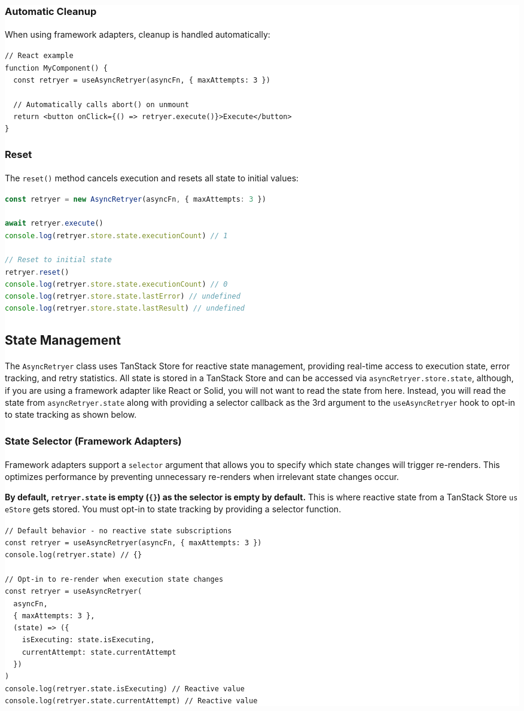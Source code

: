 ### Automatic Cleanup

When using framework adapters, cleanup is handled automatically:

```tsx
// React example
function MyComponent() {
  const retryer = useAsyncRetryer(asyncFn, { maxAttempts: 3 })
  
  // Automatically calls abort() on unmount
  return <button onClick={() => retryer.execute()}>Execute</button>
}
```

### Reset

The `reset()` method cancels execution and resets all state to initial values:

```ts
const retryer = new AsyncRetryer(asyncFn, { maxAttempts: 3 })

await retryer.execute()
console.log(retryer.store.state.executionCount) // 1

// Reset to initial state
retryer.reset()
console.log(retryer.store.state.executionCount) // 0
console.log(retryer.store.state.lastError) // undefined
console.log(retryer.store.state.lastResult) // undefined
```

## State Management

The `AsyncRetryer` class uses TanStack Store for reactive state management, providing real-time access to execution state, error tracking, and retry statistics. All state is stored in a TanStack Store and can be accessed via `asyncRetryer.store.state`, although, if you are using a framework adapter like React or Solid, you will not want to read the state from here. Instead, you will read the state from `asyncRetryer.state` along with providing a selector callback as the 3rd argument to the `useAsyncRetryer` hook to opt-in to state tracking as shown below.

### State Selector (Framework Adapters)

Framework adapters support a `selector` argument that allows you to specify which state changes will trigger re-renders. This optimizes performance by preventing unnecessary re-renders when irrelevant state changes occur.

**By default, `retryer.state` is empty (`{}`) as the selector is empty by default.** This is where reactive state from a TanStack Store `useStore` gets stored. You must opt-in to state tracking by providing a selector function.

```tsx
// Default behavior - no reactive state subscriptions
const retryer = useAsyncRetryer(asyncFn, { maxAttempts: 3 })
console.log(retryer.state) // {}

// Opt-in to re-render when execution state changes
const retryer = useAsyncRetryer(
  asyncFn, 
  { maxAttempts: 3 },
  (state) => ({ 
    isExecuting: state.isExecuting,
    currentAttempt: state.currentAttempt 
  })
)
console.log(retryer.state.isExecuting) // Reactive value
console.log(retryer.state.currentAttempt) // Reactive value
```